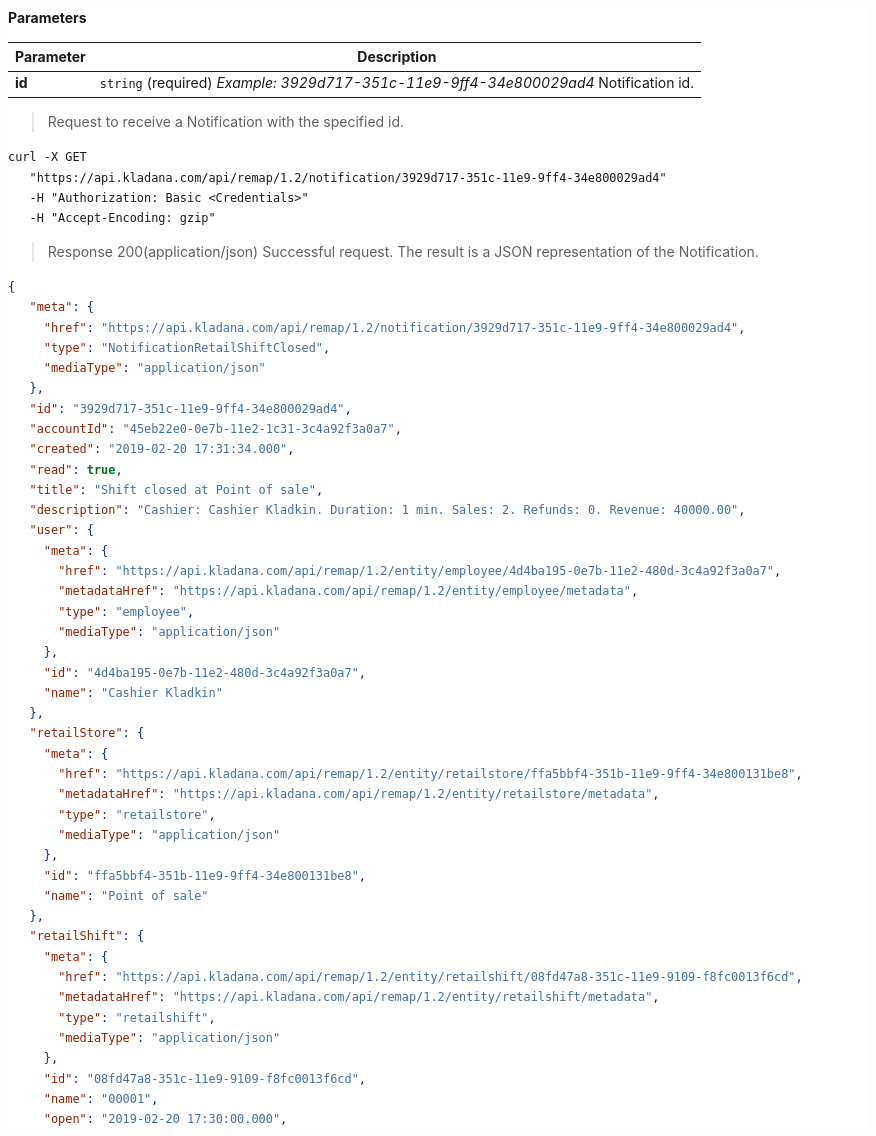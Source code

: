 **Parameters**

| Parameter | Description |
| --------------- | ------ |
| **id** | `string` (required) *Example: 3929d717-351c-11e9-9ff4-34e800029ad4* Notification id. |

> Request to receive a Notification with the specified id.

```shell
curl -X GET
   "https://api.kladana.com/api/remap/1.2/notification/3929d717-351c-11e9-9ff4-34e800029ad4"
   -H "Authorization: Basic <Credentials>"
   -H "Accept-Encoding: gzip"
```

> Response 200(application/json)
Successful request. The result is a JSON representation of the Notification.

```json
{
   "meta": {
     "href": "https://api.kladana.com/api/remap/1.2/notification/3929d717-351c-11e9-9ff4-34e800029ad4",
     "type": "NotificationRetailShiftClosed",
     "mediaType": "application/json"
   },
   "id": "3929d717-351c-11e9-9ff4-34e800029ad4",
   "accountId": "45eb22e0-0e7b-11e2-1c31-3c4a92f3a0a7",
   "created": "2019-02-20 17:31:34.000",
   "read": true,
   "title": "Shift closed at Point of sale",
   "description": "Cashier: Cashier Kladkin. Duration: 1 min. Sales: 2. Refunds: 0. Revenue: 40000.00",
   "user": {
     "meta": {
       "href": "https://api.kladana.com/api/remap/1.2/entity/employee/4d4ba195-0e7b-11e2-480d-3c4a92f3a0a7",
       "metadataHref": "https://api.kladana.com/api/remap/1.2/entity/employee/metadata",
       "type": "employee",
       "mediaType": "application/json"
     },
     "id": "4d4ba195-0e7b-11e2-480d-3c4a92f3a0a7",
     "name": "Cashier Kladkin"
   },
   "retailStore": {
     "meta": {
       "href": "https://api.kladana.com/api/remap/1.2/entity/retailstore/ffa5bbf4-351b-11e9-9ff4-34e800131be8",
       "metadataHref": "https://api.kladana.com/api/remap/1.2/entity/retailstore/metadata",
       "type": "retailstore",
       "mediaType": "application/json"
     },
     "id": "ffa5bbf4-351b-11e9-9ff4-34e800131be8",
     "name": "Point of sale"
   },
   "retailShift": {
     "meta": {
       "href": "https://api.kladana.com/api/remap/1.2/entity/retailshift/08fd47a8-351c-11e9-9109-f8fc0013f6cd",
       "metadataHref": "https://api.kladana.com/api/remap/1.2/entity/retailshift/metadata",
       "type": "retailshift",
       "mediaType": "application/json"
     },
     "id": "08fd47a8-351c-11e9-9109-f8fc0013f6cd",
     "name": "00001",
     "open": "2019-02-20 17:30:00.000",
```